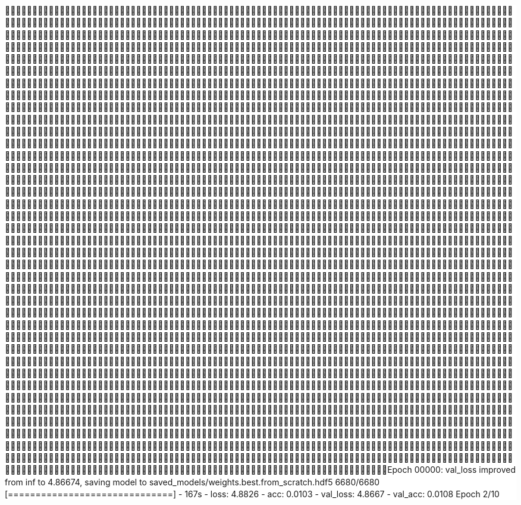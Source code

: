 Epoch 00000: val_loss improved from inf to 4.86674, saving model to saved_models/weights.best.from_scratch.hdf5
    6680/6680 [==============================] - 167s - loss: 4.8826 - acc: 0.0103 - val_loss: 4.8667 - val_acc: 0.0108
    Epoch 2/10